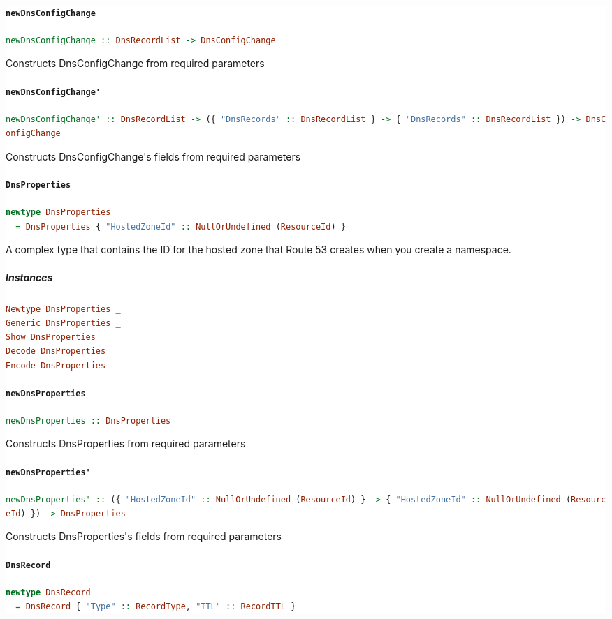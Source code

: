 #### `newDnsConfigChange`

``` purescript
newDnsConfigChange :: DnsRecordList -> DnsConfigChange
```

Constructs DnsConfigChange from required parameters

#### `newDnsConfigChange'`

``` purescript
newDnsConfigChange' :: DnsRecordList -> ({ "DnsRecords" :: DnsRecordList } -> { "DnsRecords" :: DnsRecordList }) -> DnsConfigChange
```

Constructs DnsConfigChange's fields from required parameters

#### `DnsProperties`

``` purescript
newtype DnsProperties
  = DnsProperties { "HostedZoneId" :: NullOrUndefined (ResourceId) }
```

<p>A complex type that contains the ID for the hosted zone that Route 53 creates when you create a namespace.</p>

##### Instances
``` purescript
Newtype DnsProperties _
Generic DnsProperties _
Show DnsProperties
Decode DnsProperties
Encode DnsProperties
```

#### `newDnsProperties`

``` purescript
newDnsProperties :: DnsProperties
```

Constructs DnsProperties from required parameters

#### `newDnsProperties'`

``` purescript
newDnsProperties' :: ({ "HostedZoneId" :: NullOrUndefined (ResourceId) } -> { "HostedZoneId" :: NullOrUndefined (ResourceId) }) -> DnsProperties
```

Constructs DnsProperties's fields from required parameters

#### `DnsRecord`

``` purescript
newtype DnsRecord
  = DnsRecord { "Type" :: RecordType, "TTL" :: RecordTTL }
```
